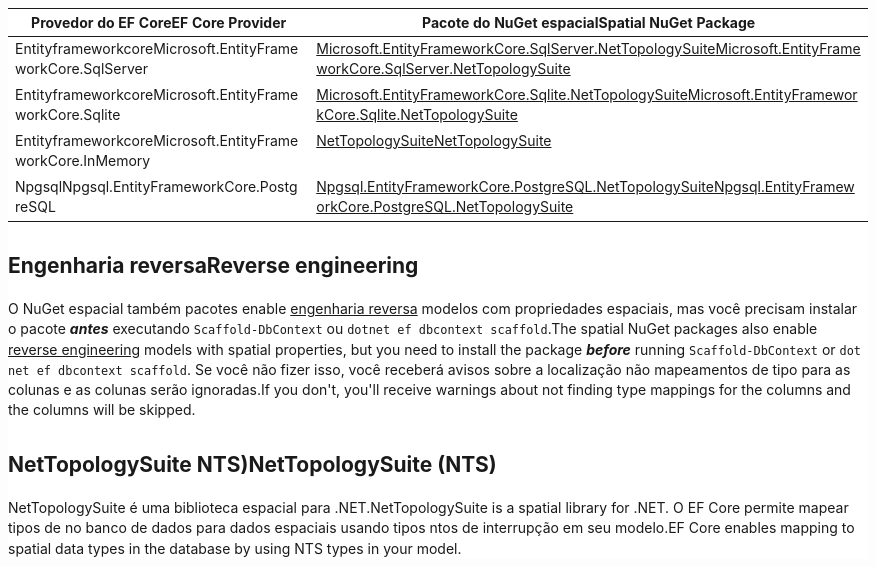 <span data-ttu-id="fe879-111">Provedor do EF Core</span><span class="sxs-lookup"><span data-stu-id="fe879-111">EF Core Provider</span></span>                        | <span data-ttu-id="fe879-112">Pacote do NuGet espacial</span><span class="sxs-lookup"><span data-stu-id="fe879-112">Spatial NuGet Package</span></span>
--------------------------------------- | ---------------------
<span data-ttu-id="fe879-113">Entityframeworkcore</span><span class="sxs-lookup"><span data-stu-id="fe879-113">Microsoft.EntityFrameworkCore.SqlServer</span></span> | [<span data-ttu-id="fe879-114">Microsoft.EntityFrameworkCore.SqlServer.NetTopologySuite</span><span class="sxs-lookup"><span data-stu-id="fe879-114">Microsoft.EntityFrameworkCore.SqlServer.NetTopologySuite</span></span>](https://www.nuget.org/packages/Microsoft.EntityFrameworkCore.SqlServer.NetTopologySuite)
<span data-ttu-id="fe879-115">Entityframeworkcore</span><span class="sxs-lookup"><span data-stu-id="fe879-115">Microsoft.EntityFrameworkCore.Sqlite</span></span>    | [<span data-ttu-id="fe879-116">Microsoft.EntityFrameworkCore.Sqlite.NetTopologySuite</span><span class="sxs-lookup"><span data-stu-id="fe879-116">Microsoft.EntityFrameworkCore.Sqlite.NetTopologySuite</span></span>](https://www.nuget.org/packages/Microsoft.EntityFrameworkCore.Sqlite.NetTopologySuite)
<span data-ttu-id="fe879-117">Entityframeworkcore</span><span class="sxs-lookup"><span data-stu-id="fe879-117">Microsoft.EntityFrameworkCore.InMemory</span></span>  | [<span data-ttu-id="fe879-118">NetTopologySuite</span><span class="sxs-lookup"><span data-stu-id="fe879-118">NetTopologySuite</span></span>](https://www.nuget.org/packages/NetTopologySuite)
<span data-ttu-id="fe879-119">Npgsql</span><span class="sxs-lookup"><span data-stu-id="fe879-119">Npgsql.EntityFrameworkCore.PostgreSQL</span></span>   | [<span data-ttu-id="fe879-120">Npgsql.EntityFrameworkCore.PostgreSQL.NetTopologySuite</span><span class="sxs-lookup"><span data-stu-id="fe879-120">Npgsql.EntityFrameworkCore.PostgreSQL.NetTopologySuite</span></span>](https://www.nuget.org/packages/Npgsql.EntityFrameworkCore.PostgreSQL.NetTopologySuite)

## <a name="reverse-engineering"></a><span data-ttu-id="fe879-121">Engenharia reversa</span><span class="sxs-lookup"><span data-stu-id="fe879-121">Reverse engineering</span></span>

<span data-ttu-id="fe879-122">O NuGet espacial também pacotes enable [engenharia reversa](../managing-schemas/scaffolding.md) modelos com propriedades espaciais, mas você precisam instalar o pacote ***antes*** executando `Scaffold-DbContext` ou `dotnet ef dbcontext scaffold`.</span><span class="sxs-lookup"><span data-stu-id="fe879-122">The spatial NuGet packages also enable [reverse engineering](../managing-schemas/scaffolding.md) models with spatial properties, but you need to install the package ***before*** running `Scaffold-DbContext` or `dotnet ef dbcontext scaffold`.</span></span> <span data-ttu-id="fe879-123">Se você não fizer isso, você receberá avisos sobre a localização não mapeamentos de tipo para as colunas e as colunas serão ignoradas.</span><span class="sxs-lookup"><span data-stu-id="fe879-123">If you don't, you'll receive warnings about not finding type mappings for the columns and the columns will be skipped.</span></span>

## <a name="nettopologysuite-nts"></a><span data-ttu-id="fe879-124">NetTopologySuite NTS)</span><span class="sxs-lookup"><span data-stu-id="fe879-124">NetTopologySuite (NTS)</span></span>

<span data-ttu-id="fe879-125">NetTopologySuite é uma biblioteca espacial para .NET.</span><span class="sxs-lookup"><span data-stu-id="fe879-125">NetTopologySuite is a spatial library for .NET.</span></span> <span data-ttu-id="fe879-126">O EF Core permite mapear tipos de no banco de dados para dados espaciais usando tipos ntos de interrupção em seu modelo.</span><span class="sxs-lookup"><span data-stu-id="fe879-126">EF Core enables mapping to spatial data types in the database by using NTS types in your model.</span></span>
